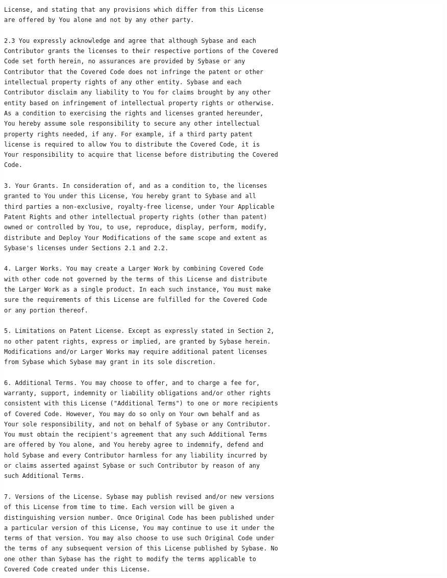     License, and stating that any provisions which differ from this License 
    are offered by You alone and not by any other party.

    2.3 You expressly acknowledge and agree that although Sybase and each 
    Contributor grants the licenses to their respective portions of the Covered 
    Code set forth herein, no assurances are provided by Sybase or any 
    Contributor that the Covered Code does not infringe the patent or other 
    intellectual property rights of any other entity. Sybase and each 
    Contributor disclaim any liability to You for claims brought by any other 
    entity based on infringement of intellectual property rights or otherwise. 
    As a condition to exercising the rights and licenses granted hereunder, 
    You hereby assume sole responsibility to secure any other intellectual 
    property rights needed, if any. For example, if a third party patent 
    license is required to allow You to distribute the Covered Code, it is 
    Your responsibility to acquire that license before distributing the Covered 
    Code.

    3. Your Grants. In consideration of, and as a condition to, the licenses 
    granted to You under this License, You hereby grant to Sybase and all 
    third parties a non-exclusive, royalty-free license, under Your Applicable 
    Patent Rights and other intellectual property rights (other than patent) 
    owned or controlled by You, to use, reproduce, display, perform, modify, 
    distribute and Deploy Your Modifications of the same scope and extent as 
    Sybase's licenses under Sections 2.1 and 2.2.

    4. Larger Works. You may create a Larger Work by combining Covered Code 
    with other code not governed by the terms of this License and distribute 
    the Larger Work as a single product. In each such instance, You must make 
    sure the requirements of this License are fulfilled for the Covered Code 
    or any portion thereof.

    5. Limitations on Patent License. Except as expressly stated in Section 2, 
    no other patent rights, express or implied, are granted by Sybase herein. 
    Modifications and/or Larger Works may require additional patent licenses 
    from Sybase which Sybase may grant in its sole discretion.

    6. Additional Terms. You may choose to offer, and to charge a fee for, 
    warranty, support, indemnity or liability obligations and/or other rights 
    consistent with this License ("Additional Terms") to one or more recipients 
    of Covered Code. However, You may do so only on Your own behalf and as 
    Your sole responsibility, and not on behalf of Sybase or any Contributor. 
    You must obtain the recipient's agreement that any such Additional Terms 
    are offered by You alone, and You hereby agree to indemnify, defend and 
    hold Sybase and every Contributor harmless for any liability incurred by 
    or claims asserted against Sybase or such Contributor by reason of any 
    such Additional Terms.

    7. Versions of the License. Sybase may publish revised and/or new versions 
    of this License from time to time. Each version will be given a 
    distinguishing version number. Once Original Code has been published under 
    a particular version of this License, You may continue to use it under the 
    terms of that version. You may also choose to use such Original Code under 
    the terms of any subsequent version of this License published by Sybase. No 
    one other than Sybase has the right to modify the terms applicable to 
    Covered Code created under this License.
